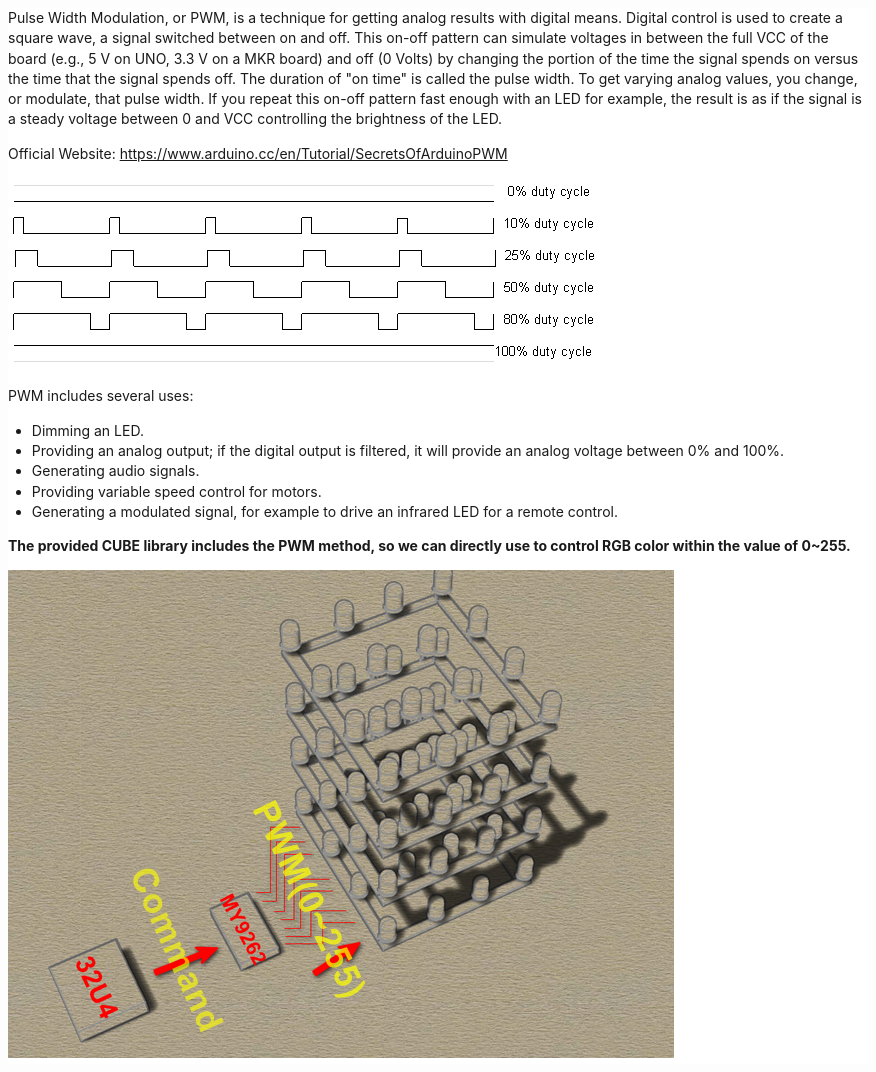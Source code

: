Pulse  Width Modulation, or PWM, is a technique for getting analog results with digital means. Digital control is used to create a square wave, a  signal switched between on and off. This on-off pattern can simulate  voltages in between the full VCC of the board (e.g., 5 V on UNO, 3.3 V  on a MKR board) and off (0 Volts) by changing the portion of the time  the signal spends on versus the time that the signal spends off. The duration of "on time" is called the pulse width. To get varying analog  values, you change, or modulate, that pulse width. If you repeat this  on-off pattern fast enough with an LED for example, the result is as if  the signal is a steady voltage between 0 and VCC controlling the  brightness of the LED.

Official Website: https://www.arduino.cc/en/Tutorial/SecretsOfArduinoPWM

![2023-08-17_193905](./scratch_img/2023-08-17_193905.png)

PWM includes several uses:

- Dimming an LED.
- Providing an analog output; if the digital output is filtered, it will provide an analog voltage between 0% and 100%.
- Generating audio signals.
- Providing variable speed control for motors.
- Generating a modulated signal, for example to drive an infrared LED for a remote control.

**The provided CUBE library includes the PWM method, so we can directly use to control RGB color within the value of 0~255.**

![2023-08-12_110407](./scratch_img/2023-08-12_110407-1692273261437-10.png)
